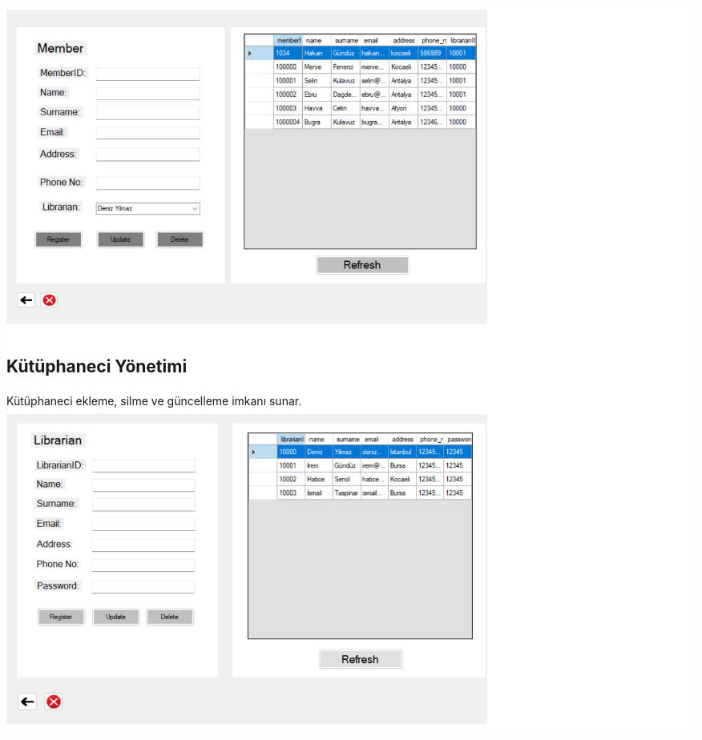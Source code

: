 <img src="https://github.com/mrvbfo/LibraryManagementSystem/blob/main/images/member.png" alt="alt text" width="600" height="400">

## Kütüphaneci Yönetimi
Kütüphaneci ekleme, silme ve güncelleme imkanı sunar.
<img src="https://github.com/mrvbfo/LibraryManagementSystem/blob/main/images/librarian.png" alt="alt text" width="600" height="400">
